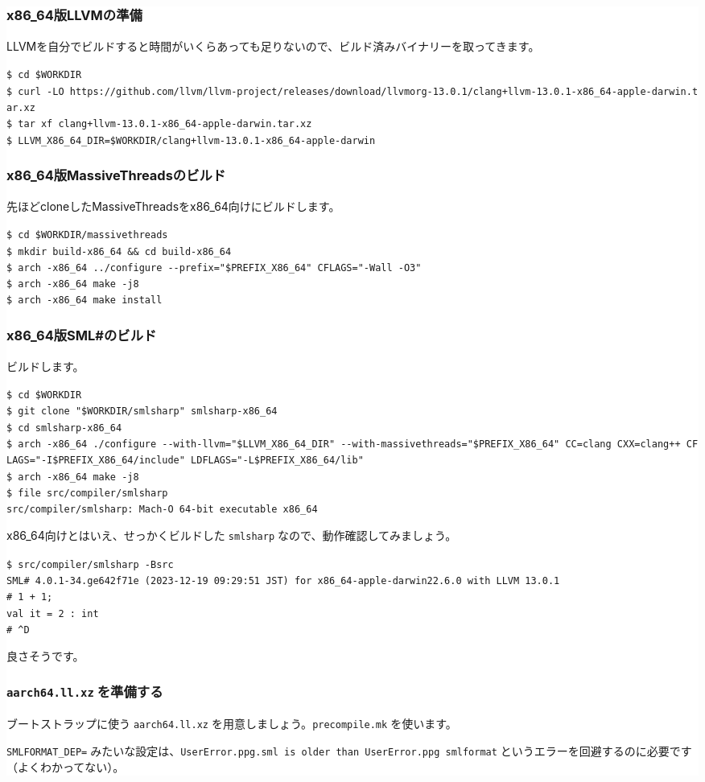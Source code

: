 ### x86\_64版LLVMの準備

LLVMを自分でビルドすると時間がいくらあっても足りないので、ビルド済みバイナリーを取ってきます。

```sh-session
$ cd $WORKDIR
$ curl -LO https://github.com/llvm/llvm-project/releases/download/llvmorg-13.0.1/clang+llvm-13.0.1-x86_64-apple-darwin.tar.xz
$ tar xf clang+llvm-13.0.1-x86_64-apple-darwin.tar.xz
$ LLVM_X86_64_DIR=$WORKDIR/clang+llvm-13.0.1-x86_64-apple-darwin
```

### x86\_64版MassiveThreadsのビルド

先ほどcloneしたMassiveThreadsをx86\_64向けにビルドします。

```sh-session
$ cd $WORKDIR/massivethreads
$ mkdir build-x86_64 && cd build-x86_64
$ arch -x86_64 ../configure --prefix="$PREFIX_X86_64" CFLAGS="-Wall -O3"
$ arch -x86_64 make -j8
$ arch -x86_64 make install
```

### x86\_64版SML\#のビルド

ビルドします。

```sh-session
$ cd $WORKDIR
$ git clone "$WORKDIR/smlsharp" smlsharp-x86_64
$ cd smlsharp-x86_64
$ arch -x86_64 ./configure --with-llvm="$LLVM_X86_64_DIR" --with-massivethreads="$PREFIX_X86_64" CC=clang CXX=clang++ CFLAGS="-I$PREFIX_X86_64/include" LDFLAGS="-L$PREFIX_X86_64/lib"
$ arch -x86_64 make -j8
$ file src/compiler/smlsharp
src/compiler/smlsharp: Mach-O 64-bit executable x86_64
```

x86\_64向けとはいえ、せっかくビルドした `smlsharp` なので、動作確認してみましょう。

```sh-session
$ src/compiler/smlsharp -Bsrc
SML# 4.0.1-34.ge642f71e (2023-12-19 09:29:51 JST) for x86_64-apple-darwin22.6.0 with LLVM 13.0.1
# 1 + 1;
val it = 2 : int
# ^D
```

良さそうです。

### `aarch64.ll.xz` を準備する

ブートストラップに使う `aarch64.ll.xz` を用意しましょう。`precompile.mk` を使います。

`SMLFORMAT_DEP=` みたいな設定は、`UserError.ppg.sml is older than UserError.ppg smlformat` というエラーを回避するのに必要です（よくわかってない）。
